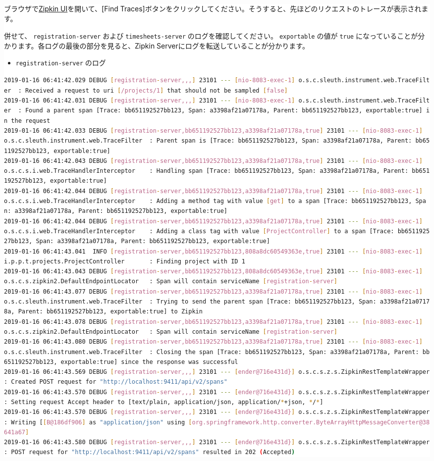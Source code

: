 ブラウザで[Zipkin UI](http://localhost:9411)を開いて、[Find Traces]ボタンをクリックしてください。そうすると、先ほどのリクエストのトレースが表示されます。

併せて、 `registration-server` および `timesheets-server` のログを確認してください。 `exportable` の値が `true` になっていることが分かります。各ログの最後の部分を見ると、Zipkin Serverにログを転送していることが分かります。

- `registration-server` のログ

```bash
2019-01-16 06:41:42.029 DEBUG [registration-server,,,] 23101 --- [nio-8083-exec-1] o.s.c.sleuth.instrument.web.TraceFilter  : Received a request to uri [/projects/1] that should not be sampled [false]
2019-01-16 06:41:42.031 DEBUG [registration-server,,,] 23101 --- [nio-8083-exec-1] o.s.c.sleuth.instrument.web.TraceFilter  : Found a parent span [Trace: bb651192527bb123, Span: a3398af21a07178a, Parent: bb651192527bb123, exportable:true] in the request
2019-01-16 06:41:42.033 DEBUG [registration-server,bb651192527bb123,a3398af21a07178a,true] 23101 --- [nio-8083-exec-1] o.s.c.sleuth.instrument.web.TraceFilter  : Parent span is [Trace: bb651192527bb123, Span: a3398af21a07178a, Parent: bb651192527bb123, exportable:true]
2019-01-16 06:41:42.043 DEBUG [registration-server,bb651192527bb123,a3398af21a07178a,true] 23101 --- [nio-8083-exec-1] o.s.c.s.i.web.TraceHandlerInterceptor    : Handling span [Trace: bb651192527bb123, Span: a3398af21a07178a, Parent: bb651192527bb123, exportable:true]
2019-01-16 06:41:42.044 DEBUG [registration-server,bb651192527bb123,a3398af21a07178a,true] 23101 --- [nio-8083-exec-1] o.s.c.s.i.web.TraceHandlerInterceptor    : Adding a method tag with value [get] to a span [Trace: bb651192527bb123, Span: a3398af21a07178a, Parent: bb651192527bb123, exportable:true]
2019-01-16 06:41:42.044 DEBUG [registration-server,bb651192527bb123,a3398af21a07178a,true] 23101 --- [nio-8083-exec-1] o.s.c.s.i.web.TraceHandlerInterceptor    : Adding a class tag with value [ProjectController] to a span [Trace: bb651192527bb123, Span: a3398af21a07178a, Parent: bb651192527bb123, exportable:true]
2019-01-16 06:41:43.041  INFO [registration-server,bb651192527bb123,808a8dc60549363e,true] 23101 --- [nio-8083-exec-1] i.p.p.t.projects.ProjectController       : Finding project with ID 1
2019-01-16 06:41:43.043 DEBUG [registration-server,bb651192527bb123,808a8dc60549363e,true] 23101 --- [nio-8083-exec-1] o.s.c.s.zipkin2.DefaultEndpointLocator   : Span will contain serviceName [registration-server]
2019-01-16 06:41:43.077 DEBUG [registration-server,bb651192527bb123,a3398af21a07178a,true] 23101 --- [nio-8083-exec-1] o.s.c.sleuth.instrument.web.TraceFilter  : Trying to send the parent span [Trace: bb651192527bb123, Span: a3398af21a07178a, Parent: bb651192527bb123, exportable:true] to Zipkin
2019-01-16 06:41:43.078 DEBUG [registration-server,bb651192527bb123,a3398af21a07178a,true] 23101 --- [nio-8083-exec-1] o.s.c.s.zipkin2.DefaultEndpointLocator   : Span will contain serviceName [registration-server]
2019-01-16 06:41:43.080 DEBUG [registration-server,bb651192527bb123,a3398af21a07178a,true] 23101 --- [nio-8083-exec-1] o.s.c.sleuth.instrument.web.TraceFilter  : Closing the span [Trace: bb651192527bb123, Span: a3398af21a07178a, Parent: bb651192527bb123, exportable:true] since the response was successful
2019-01-16 06:41:43.569 DEBUG [registration-server,,,] 23101 --- [ender@716e431d}] o.s.c.s.z.s.ZipkinRestTemplateWrapper    : Created POST request for "http://localhost:9411/api/v2/spans"
2019-01-16 06:41:43.570 DEBUG [registration-server,,,] 23101 --- [ender@716e431d}] o.s.c.s.z.s.ZipkinRestTemplateWrapper    : Setting request Accept header to [text/plain, application/json, application/*+json, */*]
2019-01-16 06:41:43.570 DEBUG [registration-server,,,] 23101 --- [ender@716e431d}] o.s.c.s.z.s.ZipkinRestTemplateWrapper    : Writing [[B@186df906] as "application/json" using [org.springframework.http.converter.ByteArrayHttpMessageConverter@38641a67]
2019-01-16 06:41:43.580 DEBUG [registration-server,,,] 23101 --- [ender@716e431d}] o.s.c.s.z.s.ZipkinRestTemplateWrapper    : POST request for "http://localhost:9411/api/v2/spans" resulted in 202 (Accepted)
```

